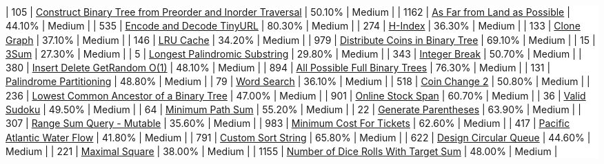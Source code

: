 | 105  | [Construct Binary Tree from Preorder and Inorder Traversal](https://leetcode.com/problems/construct-binary-tree-from-preorder-and-inorder-traversal)                                   | 50.10% | Medium     |
| 1162 | [As Far from Land as Possible](https://leetcode.com/problems/as-far-from-land-as-possible)                                                                                             | 44.10% | Medium     |
| 535  | [Encode and Decode TinyURL](https://leetcode.com/problems/encode-and-decode-tinyurl)                                                                                                   | 80.30% | Medium     |
| 274  | [H-Index](https://leetcode.com/problems/h-index)                                                                                                                                       | 36.30% | Medium     |
| 133  | [Clone Graph](https://leetcode.com/problems/clone-graph)                                                                                                                               | 37.10% | Medium     |
| 146  | [LRU Cache](https://leetcode.com/problems/lru-cache)                                                                                                                                   | 34.20% | Medium     |
| 979  | [Distribute Coins in Binary Tree](https://leetcode.com/problems/distribute-coins-in-binary-tree)                                                                                       | 69.10% | Medium     |
| 15   | [3Sum](https://leetcode.com/problems/3sum)                                                                                                                                             | 27.30% | Medium     |
| 5    | [Longest Palindromic Substring](https://leetcode.com/problems/longest-palindromic-substring)                                                                                           | 29.80% | Medium     |
| 343  | [Integer Break](https://leetcode.com/problems/integer-break)                                                                                                                           | 50.70% | Medium     |
| 380  | [Insert Delete GetRandom O(1)](https://leetcode.com/problems/insert-delete-getrandom-o1)                                                                                               | 48.10% | Medium     |
| 894  | [All Possible Full Binary Trees](https://leetcode.com/problems/all-possible-full-binary-trees)                                                                                         | 76.30% | Medium     |
| 131  | [Palindrome Partitioning](https://leetcode.com/problems/palindrome-partitioning)                                                                                                       | 48.80% | Medium     |
| 79   | [Word Search](https://leetcode.com/problems/word-search)                                                                                                                               | 36.10% | Medium     |
| 518  | [Coin Change 2](https://leetcode.com/problems/coin-change-2)                                                                                                                           | 50.80% | Medium     |
| 236  | [Lowest Common Ancestor of a Binary Tree](https://leetcode.com/problems/lowest-common-ancestor-of-a-binary-tree)                                                                       | 47.00% | Medium     |
| 901  | [Online Stock Span](https://leetcode.com/problems/online-stock-span)                                                                                                                   | 60.70% | Medium     |
| 36   | [Valid Sudoku](https://leetcode.com/problems/valid-sudoku)                                                                                                                             | 49.50% | Medium     |
| 64   | [Minimum Path Sum](https://leetcode.com/problems/minimum-path-sum)                                                                                                                     | 55.20% | Medium     |
| 22   | [Generate Parentheses](https://leetcode.com/problems/generate-parentheses)                                                                                                             | 63.90% | Medium     |
| 307  | [Range Sum Query - Mutable](https://leetcode.com/problems/range-sum-query-mutable)                                                                                                     | 35.60% | Medium     |
| 983  | [Minimum Cost For Tickets](https://leetcode.com/problems/minimum-cost-for-tickets)                                                                                                     | 62.60% | Medium     |
| 417  | [Pacific Atlantic Water Flow](https://leetcode.com/problems/pacific-atlantic-water-flow)                                                                                               | 41.80% | Medium     |
| 791  | [Custom Sort String](https://leetcode.com/problems/custom-sort-string)                                                                                                                 | 65.80% | Medium     |
| 622  | [Design Circular Queue](https://leetcode.com/problems/design-circular-queue)                                                                                                           | 44.60% | Medium     |
| 221  | [Maximal Square](https://leetcode.com/problems/maximal-square)                                                                                                                         | 38.00% | Medium     |
| 1155 | [Number of Dice Rolls With Target Sum](https://leetcode.com/problems/number-of-dice-rolls-with-target-sum)                                                                             | 48.00% | Medium     |